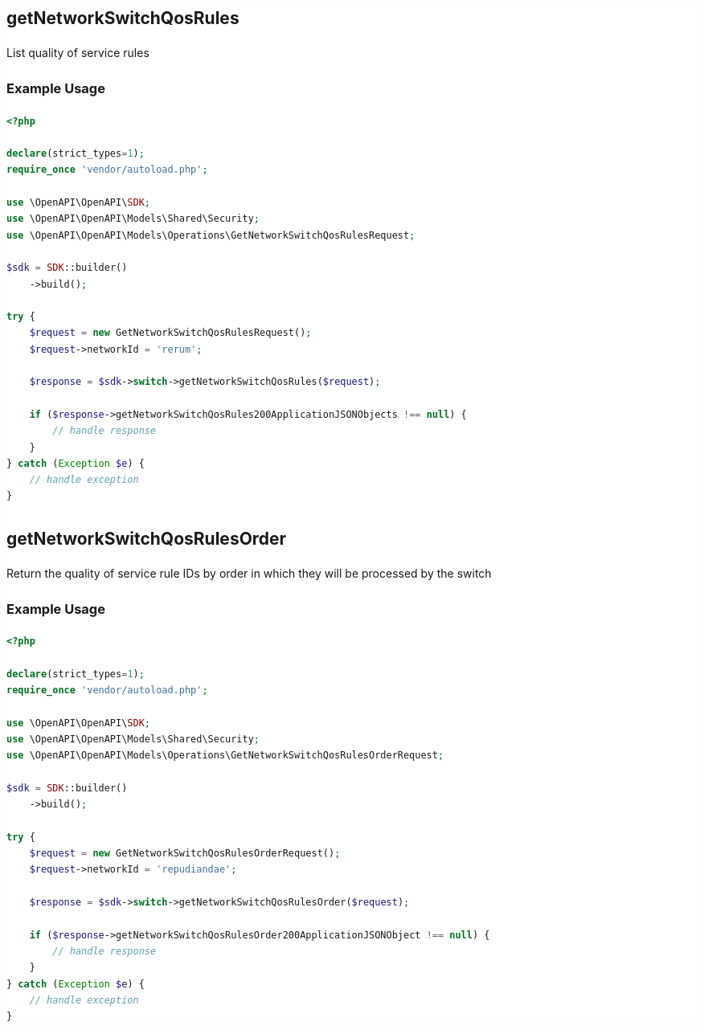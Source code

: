 ## getNetworkSwitchQosRules

List quality of service rules

### Example Usage

```php
<?php

declare(strict_types=1);
require_once 'vendor/autoload.php';

use \OpenAPI\OpenAPI\SDK;
use \OpenAPI\OpenAPI\Models\Shared\Security;
use \OpenAPI\OpenAPI\Models\Operations\GetNetworkSwitchQosRulesRequest;

$sdk = SDK::builder()
    ->build();

try {
    $request = new GetNetworkSwitchQosRulesRequest();
    $request->networkId = 'rerum';

    $response = $sdk->switch->getNetworkSwitchQosRules($request);

    if ($response->getNetworkSwitchQosRules200ApplicationJSONObjects !== null) {
        // handle response
    }
} catch (Exception $e) {
    // handle exception
}
```

## getNetworkSwitchQosRulesOrder

Return the quality of service rule IDs by order in which they will be processed by the switch

### Example Usage

```php
<?php

declare(strict_types=1);
require_once 'vendor/autoload.php';

use \OpenAPI\OpenAPI\SDK;
use \OpenAPI\OpenAPI\Models\Shared\Security;
use \OpenAPI\OpenAPI\Models\Operations\GetNetworkSwitchQosRulesOrderRequest;

$sdk = SDK::builder()
    ->build();

try {
    $request = new GetNetworkSwitchQosRulesOrderRequest();
    $request->networkId = 'repudiandae';

    $response = $sdk->switch->getNetworkSwitchQosRulesOrder($request);

    if ($response->getNetworkSwitchQosRulesOrder200ApplicationJSONObject !== null) {
        // handle response
    }
} catch (Exception $e) {
    // handle exception
}
```